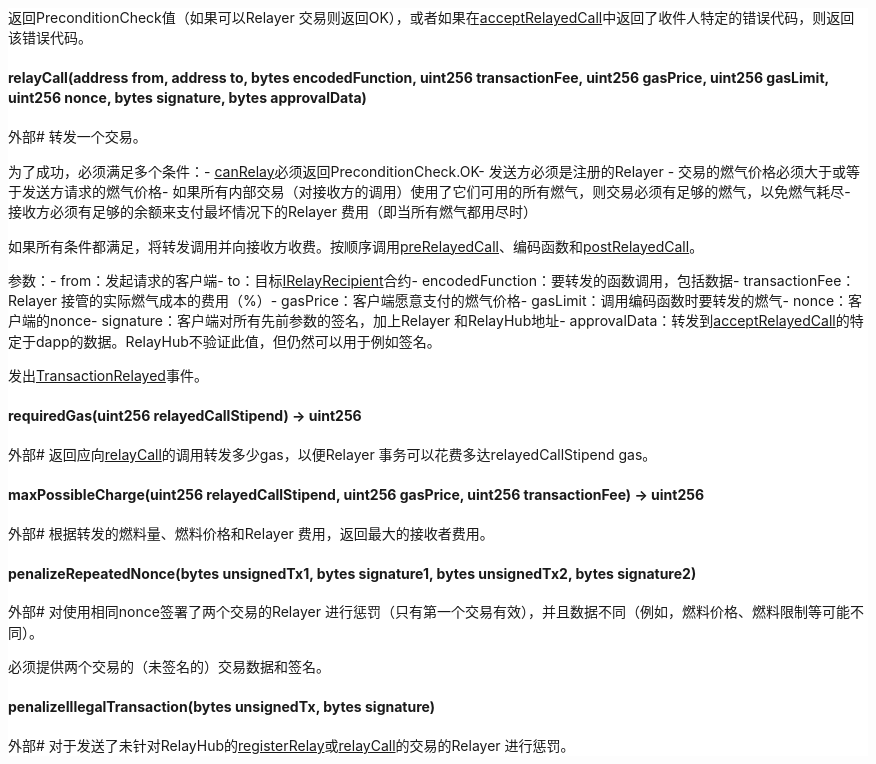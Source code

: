 返回PreconditionCheck值（如果可以Relayer 交易则返回OK），或者如果在[acceptRelayedCall](#acceptrelayedcalladdress-address-from-bytes-uint256-transactionfee-uint256-gasprice-uint256-uint256-bytes-uint256-maxpossiblecharge-→-uint256-bytes)中返回了收件人特定的错误代码，则返回该错误代码。

#### relayCall(address from, address to, bytes encodedFunction, uint256 transactionFee, uint256 gasPrice, uint256 gasLimit, uint256 nonce, bytes signature, bytes approvalData)
外部#
转发一个交易。

为了成功，必须满足多个条件：- [canRelay](#canrelayaddress-relay-address-from-address-to-bytes-encodedfunction-uint256-transactionfee-uint256-gasprice-uint256-gaslimit-uint256-nonce-bytes-signature-bytes-approvaldata-→-uint256-status-bytes-recipientcontext)必须返回PreconditionCheck.OK- 发送方必须是注册的Relayer - 交易的燃气价格必须大于或等于发送方请求的燃气价格- 如果所有内部交易（对接收方的调用）使用了它们可用的所有燃气，则交易必须有足够的燃气，以免燃气耗尽- 接收方必须有足够的余额来支付最坏情况下的Relayer 费用（即当所有燃气都用尽时）

如果所有条件都满足，将转发调用并向接收方收费。按顺序调用[preRelayedCall](#prerelayedcallbytes-context-e28692-bytes32-1)、编码函数和[postRelayedCall](#postrelayedcallbytes-context-bool-success-uint256-actualcharge-bytes32-preretval-2)。

参数：- from：发起请求的客户端- to：目标[IRelayRecipient](#irelayrecipient)合约- encodedFunction：要转发的函数调用，包括数据- transactionFee：Relayer 接管的实际燃气成本的费用（%）- gasPrice：客户端愿意支付的燃气价格- gasLimit：调用编码函数时要转发的燃气- nonce：客户端的nonce- signature：客户端对所有先前参数的签名，加上Relayer 和RelayHub地址- approvalData：转发到[acceptRelayedCall](#acceptrelayedcalladdress-address-from-bytes-uint256-transactionfee-uint256-gasprice-uint256-uint256-bytes-uint256-maxpossiblecharge-→-uint256-bytes)的特定于dapp的数据。RelayHub不验证此值，但仍然可以用于例如签名。

发出[TransactionRelayed](#transactionrelayedaddress-relay-address-from-address-to-bytes4-selector-enum-irelayhubrelaycallstatus-status-uint256-charge)事件。

#### requiredGas(uint256 relayedCallStipend) → uint256
外部#
返回应向[relayCall](#relaycalladdress-from-address-to-bytes-encodedfunction-uint256-transactionfee-uint256-gasprice-uint256-gaslimit-uint256-nonce-bytes-signature-bytes-approvaldata)的调用转发多少gas，以便Relayer 事务可以花费多达relayedCallStipend gas。

#### maxPossibleCharge(uint256 relayedCallStipend, uint256 gasPrice, uint256 transactionFee) → uint256
外部#
根据转发的燃料量、燃料价格和Relayer 费用，返回最大的接收者费用。

#### penalizeRepeatedNonce(bytes unsignedTx1, bytes signature1, bytes unsignedTx2, bytes signature2)
外部#
对使用相同nonce签署了两个交易的Relayer 进行惩罚（只有第一个交易有效），并且数据不同（例如，燃料价格、燃料限制等可能不同）。

必须提供两个交易的（未签名的）交易数据和签名。

#### penalizeIllegalTransaction(bytes unsignedTx, bytes signature)
外部#
对于发送了未针对RelayHub的[registerRelay](#registerrelayuint256-transactionfee-string-url)或[relayCall](#relaycalladdress-from-address-to-bytes-encodedfunction-uint256-transactionfee-uint256-gasprice-uint256-gaslimit-uint256-nonce-bytes-signature-bytes-approvaldata)的交易的Relayer 进行惩罚。
